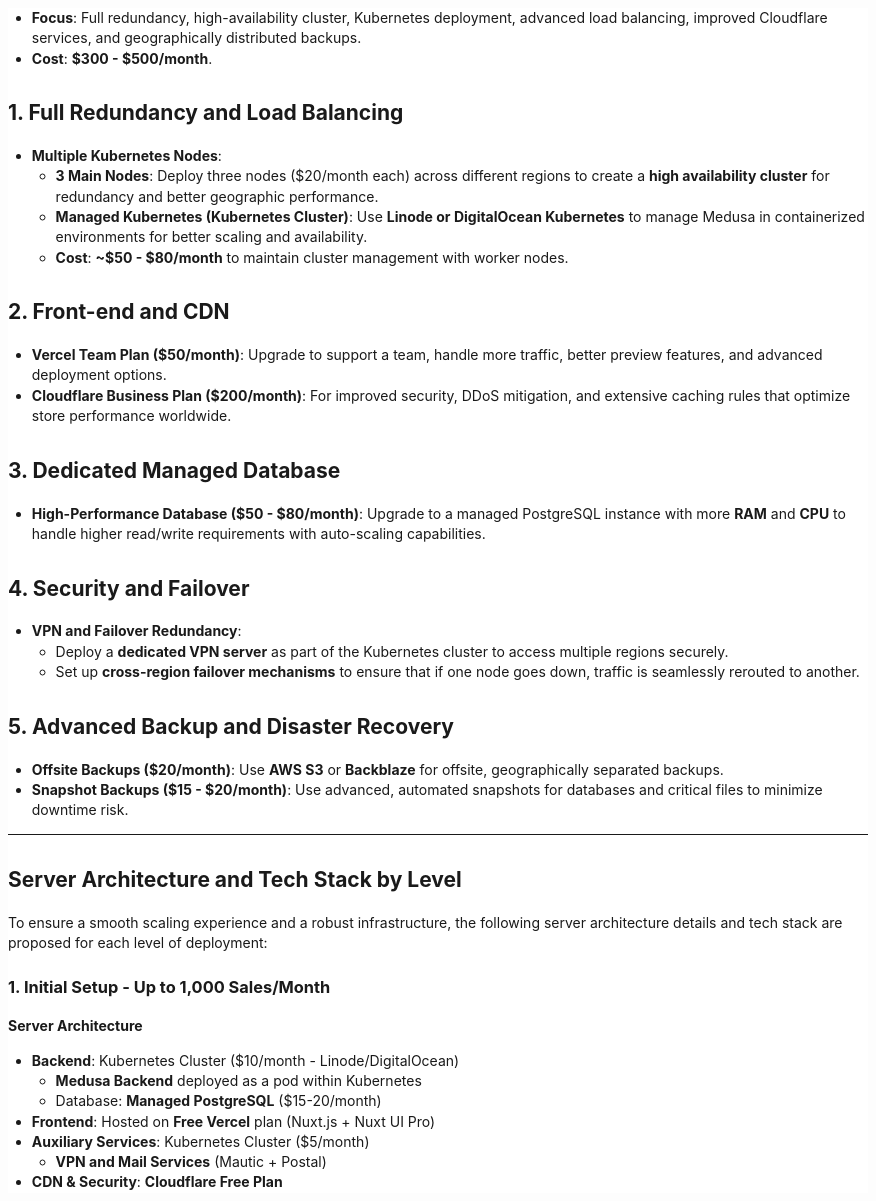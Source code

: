 - **Focus**: Full redundancy, high-availability cluster, Kubernetes deployment, advanced load balancing, improved Cloudflare services, and geographically distributed backups.
- **Cost**: **$300 - $500/month**.

## 1. Full Redundancy and Load Balancing

- **Multiple Kubernetes Nodes**:
  - **3 Main Nodes**: Deploy three nodes ($20/month each) across different regions to create a **high availability cluster** for redundancy and better geographic performance.
  - **Managed Kubernetes (Kubernetes Cluster)**: Use **Linode or DigitalOcean Kubernetes** to manage Medusa in containerized environments for better scaling and availability.
  - **Cost**: **~$50 - $80/month** to maintain cluster management with worker nodes.

## 2. Front-end and CDN

- **Vercel Team Plan ($50/month)**: Upgrade to support a team, handle more traffic, better preview features, and advanced deployment options.
- **Cloudflare Business Plan ($200/month)**: For improved security, DDoS mitigation, and extensive caching rules that optimize store performance worldwide.

## 3. Dedicated Managed Database

- **High-Performance Database ($50 - $80/month)**: Upgrade to a managed PostgreSQL instance with more **RAM** and **CPU** to handle higher read/write requirements with auto-scaling capabilities.

## 4. Security and Failover

- **VPN and Failover Redundancy**:
  - Deploy a **dedicated VPN server** as part of the Kubernetes cluster to access multiple regions securely.
  - Set up **cross-region failover mechanisms** to ensure that if one node goes down, traffic is seamlessly rerouted to another.

## 5. Advanced Backup and Disaster Recovery

- **Offsite Backups ($20/month)**: Use **AWS S3** or **Backblaze** for offsite, geographically separated backups.
- **Snapshot Backups ($15 - $20/month)**: Use advanced, automated snapshots for databases and critical files to minimize downtime risk.

---
## Server Architecture and Tech Stack by Level

To ensure a smooth scaling experience and a robust infrastructure, the following server architecture details and tech stack are proposed for each level of deployment:

### 1. Initial Setup - Up to 1,000 Sales/Month

**Server Architecture**
- **Backend**: Kubernetes Cluster ($10/month - Linode/DigitalOcean)
  - **Medusa Backend** deployed as a pod within Kubernetes
  - Database: **Managed PostgreSQL** ($15-20/month)
- **Frontend**: Hosted on **Free Vercel** plan (Nuxt.js + Nuxt UI Pro)
- **Auxiliary Services**: Kubernetes Cluster ($5/month)
  - **VPN and Mail Services** (Mautic + Postal)
- **CDN & Security**: **Cloudflare Free Plan**
